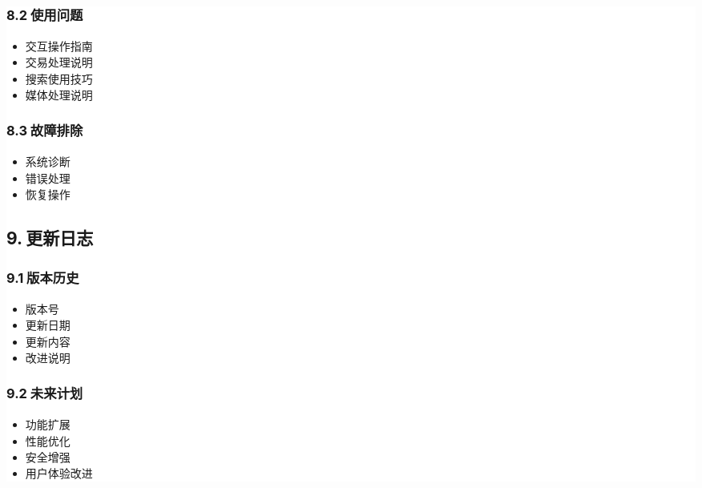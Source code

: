 ### 8.2 使用问题
- 交互操作指南
- 交易处理说明
- 搜索使用技巧
- 媒体处理说明

### 8.3 故障排除
- 系统诊断
- 错误处理
- 恢复操作

## 9. 更新日志

### 9.1 版本历史
- 版本号
- 更新日期
- 更新内容
- 改进说明

### 9.2 未来计划
- 功能扩展
- 性能优化
- 安全增强
- 用户体验改进 